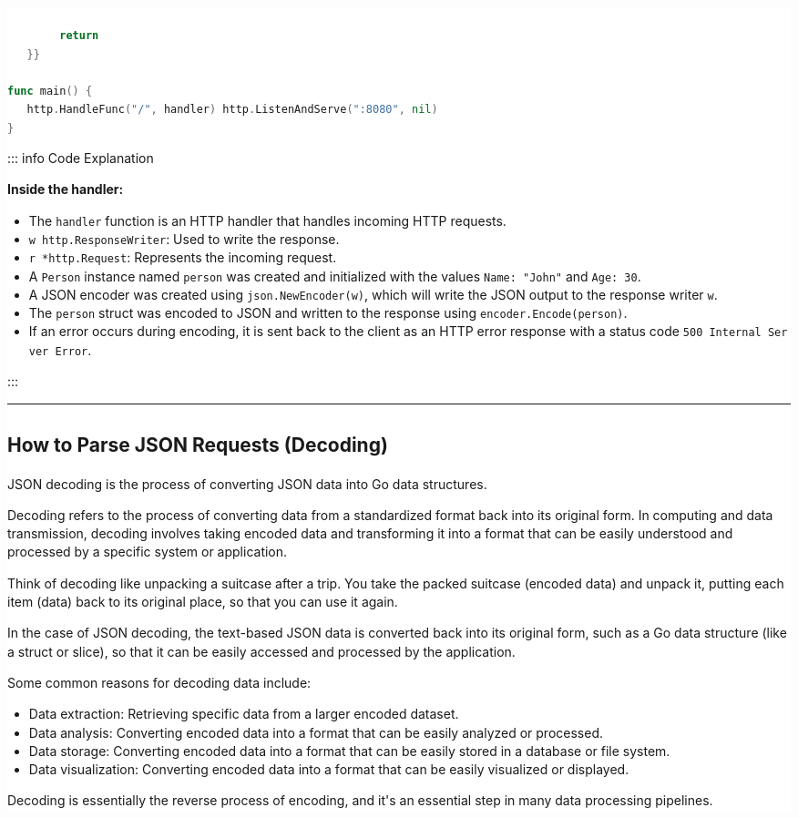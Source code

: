 ```go :collapsed-lines

        return 
   }}

func main() { 
   http.HandleFunc("/", handler) http.ListenAndServe(":8080", nil)
}
```

::: info Code Explanation

**Inside the handler:**

- The `handler` function is an HTTP handler that handles incoming HTTP requests.
- `w http.ResponseWriter`: Used to write the response.
- `r *http.Request`: Represents the incoming request.
- A `Person` instance named `person` was created and initialized with the values `Name: "John"` and `Age: 30`.
- A JSON encoder was created using `json.NewEncoder(w)`, which will write the JSON output to the response writer `w`.
- The `person` struct was encoded to JSON and written to the response using `encoder.Encode(person)`.
- If an error occurs during encoding, it is sent back to the client as an HTTP error response with a status code `500 Internal Server Error`.

:::

---

## How to Parse JSON Requests (Decoding)

JSON decoding is the process of converting JSON data into Go data structures.

Decoding refers to the process of converting data from a standardized format back into its original form. In computing and data transmission, decoding involves taking encoded data and transforming it into a format that can be easily understood and processed by a specific system or application.

Think of decoding like unpacking a suitcase after a trip. You take the packed suitcase (encoded data) and unpack it, putting each item (data) back to its original place, so that you can use it again.

In the case of JSON decoding, the text-based JSON data is converted back into its original form, such as a Go data structure (like a struct or slice), so that it can be easily accessed and processed by the application.

Some common reasons for decoding data include:

- Data extraction: Retrieving specific data from a larger encoded dataset.
- Data analysis: Converting encoded data into a format that can be easily analyzed or processed.
- Data storage: Converting encoded data into a format that can be easily stored in a database or file system.
- Data visualization: Converting encoded data into a format that can be easily visualized or displayed.

Decoding is essentially the reverse process of encoding, and it's an essential step in many data processing pipelines.
